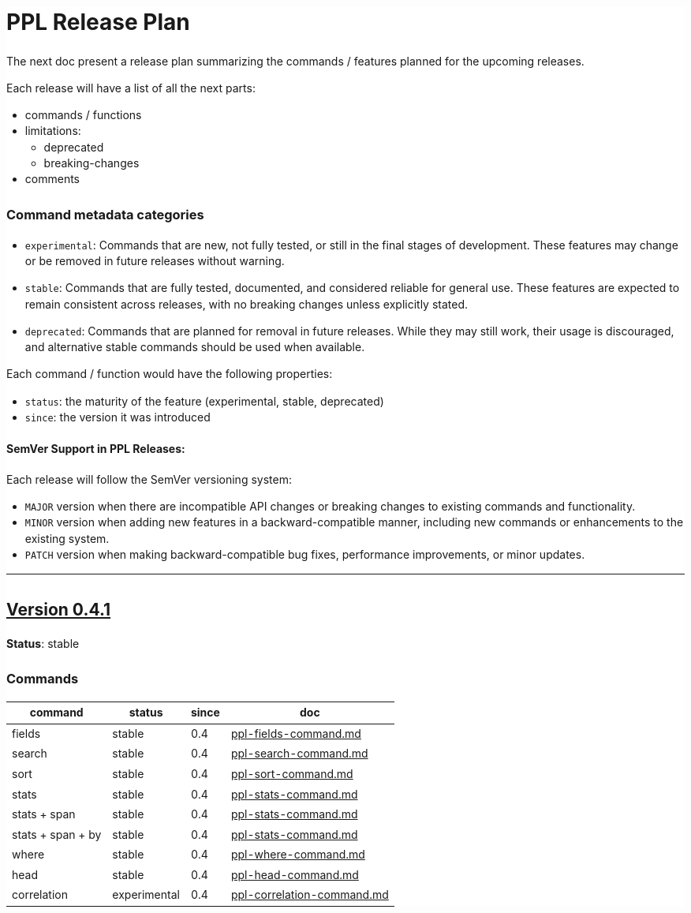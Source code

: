 # PPL Release Plan 
The next doc present a release plan summarizing the commands / features planned for the upcoming releases.

Each release will have a list of all the next parts:
 - commands / functions
 - limitations:
   - deprecated
   - breaking-changes
 - comments

### Command metadata categories

- `experimental`: Commands that are new, not fully tested, or still in the final stages of development. These features may change or be removed in future releases without warning.

- `stable`: Commands that are fully tested, documented, and considered reliable for general use. These features are expected to remain consistent across releases, with no breaking changes unless explicitly stated.

- `deprecated`: Commands that are planned for removal in future releases. While they may still work, their usage is discouraged, and alternative stable commands should be used when available.


Each command / function would have the following properties:
 - `status`: the maturity of the feature (experimental, stable, deprecated)
 - `since`: the version it was introduced 

#### SemVer Support in PPL Releases:
Each release will follow the SemVer versioning system:

- `MAJOR` version when there are incompatible API changes or breaking changes to existing commands and functionality.
- `MINOR` version when adding new features in a backward-compatible manner, including new commands or enhancements to the existing system.
- `PATCH` version when making backward-compatible bug fixes, performance improvements, or minor updates.

---
## [Version 0.4.1](https://github.com/opensearch-project/opensearch-spark/releases/tag/v0.4.1)

**Status**: stable

### Commands
| command           | status       | since | doc |
|-------------------|--------------|-------|-----|
| fields            | stable       | 0.4   |[ppl-fields-command.md](../commands/ppl-fields-command.md)|
| search            | stable       | 0.4   |[ppl-search-command.md](../commands/ppl-search-command.md)|
| sort              | stable       | 0.4   |[ppl-sort-command.md](../commands/ppl-sort-command.md)|
| stats             | stable       | 0.4   |[ppl-stats-command.md](../commands/ppl-stats-command.md)|
| stats + span      | stable       | 0.4   |[ppl-stats-command.md](../commands/ppl-stats-command.md)|
| stats + span + by | stable       | 0.4   |[ppl-stats-command.md](../commands/ppl-stats-command.md)|
| where             | stable       | 0.4   |[ppl-where-command.md](../commands/ppl-where-command.md)|
| head              | stable       | 0.4   |[ppl-head-command.md](../commands/ppl-head-command.md)|
| correlation       | experimental | 0.4   |[ppl-correlation-command.md](../commands/ppl-correlation-command.md)|
